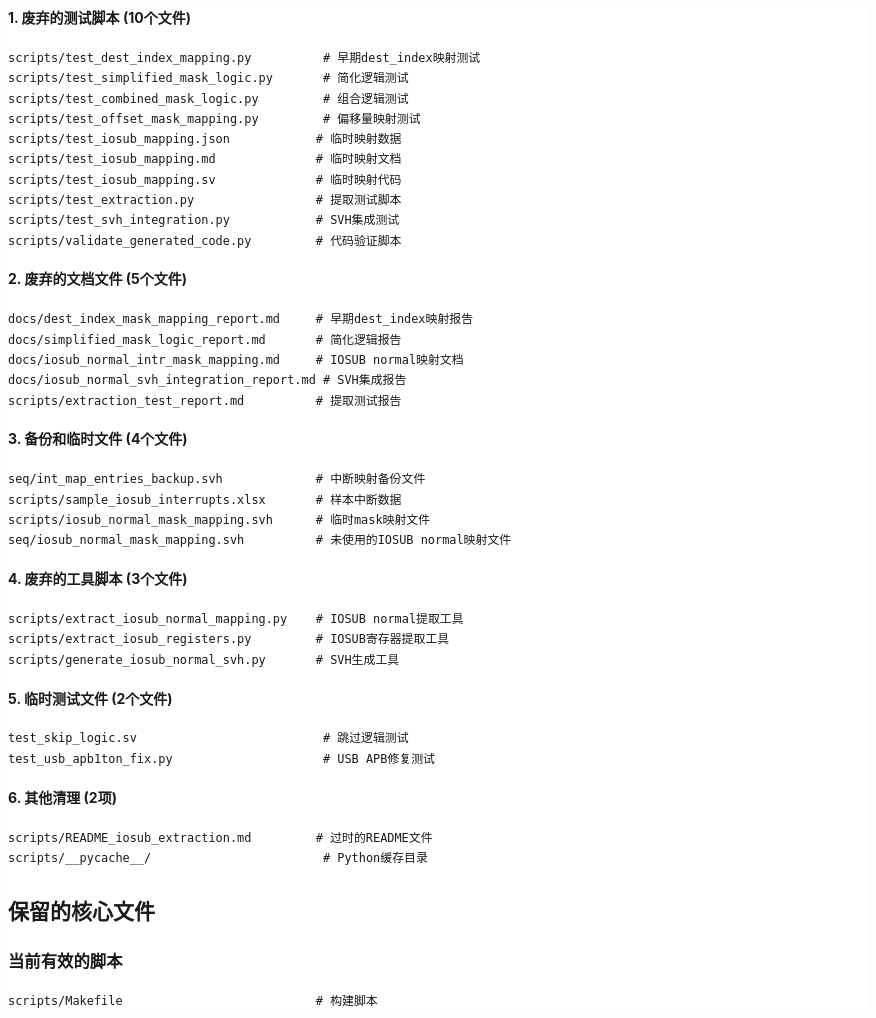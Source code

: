 #### 1. 废弃的测试脚本 (10个文件)
```
scripts/test_dest_index_mapping.py          # 早期dest_index映射测试
scripts/test_simplified_mask_logic.py       # 简化逻辑测试
scripts/test_combined_mask_logic.py         # 组合逻辑测试
scripts/test_offset_mask_mapping.py         # 偏移量映射测试
scripts/test_iosub_mapping.json            # 临时映射数据
scripts/test_iosub_mapping.md              # 临时映射文档
scripts/test_iosub_mapping.sv              # 临时映射代码
scripts/test_extraction.py                 # 提取测试脚本
scripts/test_svh_integration.py            # SVH集成测试
scripts/validate_generated_code.py         # 代码验证脚本
```

#### 2. 废弃的文档文件 (5个文件)
```
docs/dest_index_mask_mapping_report.md     # 早期dest_index映射报告
docs/simplified_mask_logic_report.md       # 简化逻辑报告
docs/iosub_normal_intr_mask_mapping.md     # IOSUB normal映射文档
docs/iosub_normal_svh_integration_report.md # SVH集成报告
scripts/extraction_test_report.md          # 提取测试报告
```

#### 3. 备份和临时文件 (4个文件)
```
seq/int_map_entries_backup.svh             # 中断映射备份文件
scripts/sample_iosub_interrupts.xlsx       # 样本中断数据
scripts/iosub_normal_mask_mapping.svh      # 临时mask映射文件
seq/iosub_normal_mask_mapping.svh          # 未使用的IOSUB normal映射文件
```

#### 4. 废弃的工具脚本 (3个文件)
```
scripts/extract_iosub_normal_mapping.py    # IOSUB normal提取工具
scripts/extract_iosub_registers.py         # IOSUB寄存器提取工具
scripts/generate_iosub_normal_svh.py       # SVH生成工具
```

#### 5. 临时测试文件 (2个文件)
```
test_skip_logic.sv                          # 跳过逻辑测试
test_usb_apb1ton_fix.py                     # USB APB修复测试
```

#### 6. 其他清理 (2项)
```
scripts/README_iosub_extraction.md         # 过时的README文件
scripts/__pycache__/                        # Python缓存目录
```

## 保留的核心文件

### 当前有效的脚本
```
scripts/Makefile                           # 构建脚本
```

